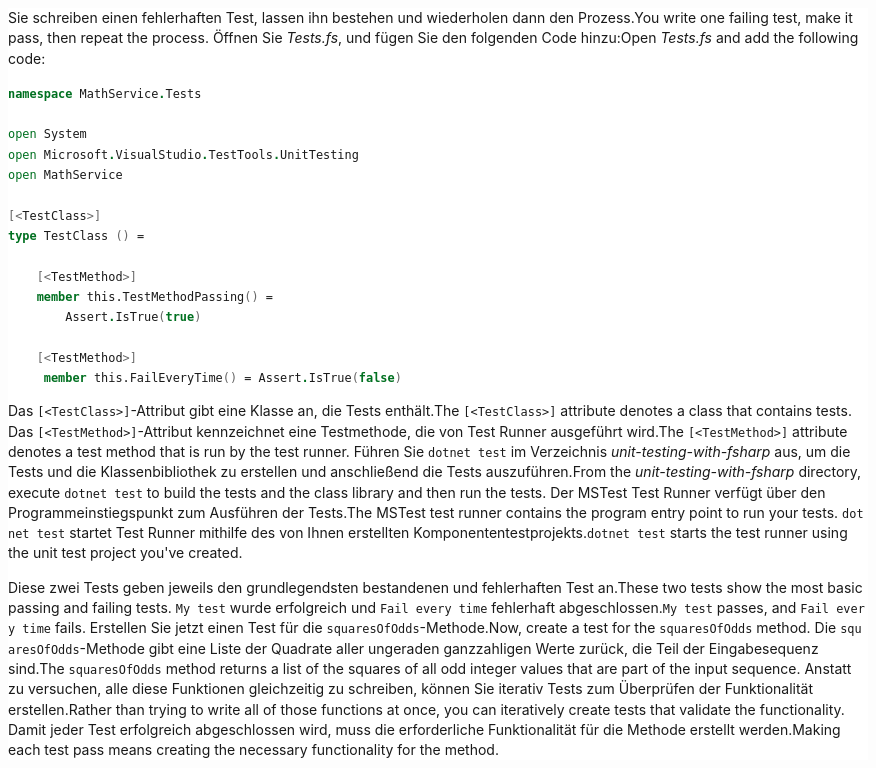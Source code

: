 <span data-ttu-id="47b51-132">Sie schreiben einen fehlerhaften Test, lassen ihn bestehen und wiederholen dann den Prozess.</span><span class="sxs-lookup"><span data-stu-id="47b51-132">You write one failing test, make it pass, then repeat the process.</span></span> <span data-ttu-id="47b51-133">Öffnen Sie *Tests.fs*, und fügen Sie den folgenden Code hinzu:</span><span class="sxs-lookup"><span data-stu-id="47b51-133">Open *Tests.fs* and add the following code:</span></span>

```fsharp
namespace MathService.Tests

open System
open Microsoft.VisualStudio.TestTools.UnitTesting
open MathService

[<TestClass>]
type TestClass () =

    [<TestMethod>]
    member this.TestMethodPassing() =
        Assert.IsTrue(true)

    [<TestMethod>]
     member this.FailEveryTime() = Assert.IsTrue(false)
```

<span data-ttu-id="47b51-134">Das `[<TestClass>]`-Attribut gibt eine Klasse an, die Tests enthält.</span><span class="sxs-lookup"><span data-stu-id="47b51-134">The `[<TestClass>]` attribute denotes a class that contains tests.</span></span> <span data-ttu-id="47b51-135">Das `[<TestMethod>]`-Attribut kennzeichnet eine Testmethode, die von Test Runner ausgeführt wird.</span><span class="sxs-lookup"><span data-stu-id="47b51-135">The `[<TestMethod>]` attribute denotes a test method that is run by the test runner.</span></span> <span data-ttu-id="47b51-136">Führen Sie `dotnet test` im Verzeichnis *unit-testing-with-fsharp* aus, um die Tests und die Klassenbibliothek zu erstellen und anschließend die Tests auszuführen.</span><span class="sxs-lookup"><span data-stu-id="47b51-136">From the *unit-testing-with-fsharp* directory, execute `dotnet test` to build the tests and the class library and then run the tests.</span></span> <span data-ttu-id="47b51-137">Der MSTest Test Runner verfügt über den Programmeinstiegspunkt zum Ausführen der Tests.</span><span class="sxs-lookup"><span data-stu-id="47b51-137">The MSTest test runner contains the program entry point to run your tests.</span></span> <span data-ttu-id="47b51-138">`dotnet test` startet Test Runner mithilfe des von Ihnen erstellten Komponententestprojekts.</span><span class="sxs-lookup"><span data-stu-id="47b51-138">`dotnet test` starts the test runner using the unit test project you've created.</span></span>

<span data-ttu-id="47b51-139">Diese zwei Tests geben jeweils den grundlegendsten bestandenen und fehlerhaften Test an.</span><span class="sxs-lookup"><span data-stu-id="47b51-139">These two tests show the most basic passing and failing tests.</span></span> <span data-ttu-id="47b51-140">`My test` wurde erfolgreich und `Fail every time` fehlerhaft abgeschlossen.</span><span class="sxs-lookup"><span data-stu-id="47b51-140">`My test` passes, and `Fail every time` fails.</span></span> <span data-ttu-id="47b51-141">Erstellen Sie jetzt einen Test für die `squaresOfOdds`-Methode.</span><span class="sxs-lookup"><span data-stu-id="47b51-141">Now, create a test for the `squaresOfOdds` method.</span></span> <span data-ttu-id="47b51-142">Die `squaresOfOdds`-Methode gibt eine Liste der Quadrate aller ungeraden ganzzahligen Werte zurück, die Teil der Eingabesequenz sind.</span><span class="sxs-lookup"><span data-stu-id="47b51-142">The `squaresOfOdds` method returns a list of the squares of all odd integer values that are part of the input sequence.</span></span> <span data-ttu-id="47b51-143">Anstatt zu versuchen, alle diese Funktionen gleichzeitig zu schreiben, können Sie iterativ Tests zum Überprüfen der Funktionalität erstellen.</span><span class="sxs-lookup"><span data-stu-id="47b51-143">Rather than trying to write all of those functions at once, you can iteratively create tests that validate the functionality.</span></span> <span data-ttu-id="47b51-144">Damit jeder Test erfolgreich abgeschlossen wird, muss die erforderliche Funktionalität für die Methode erstellt werden.</span><span class="sxs-lookup"><span data-stu-id="47b51-144">Making each test pass means creating the necessary functionality for the method.</span></span>
